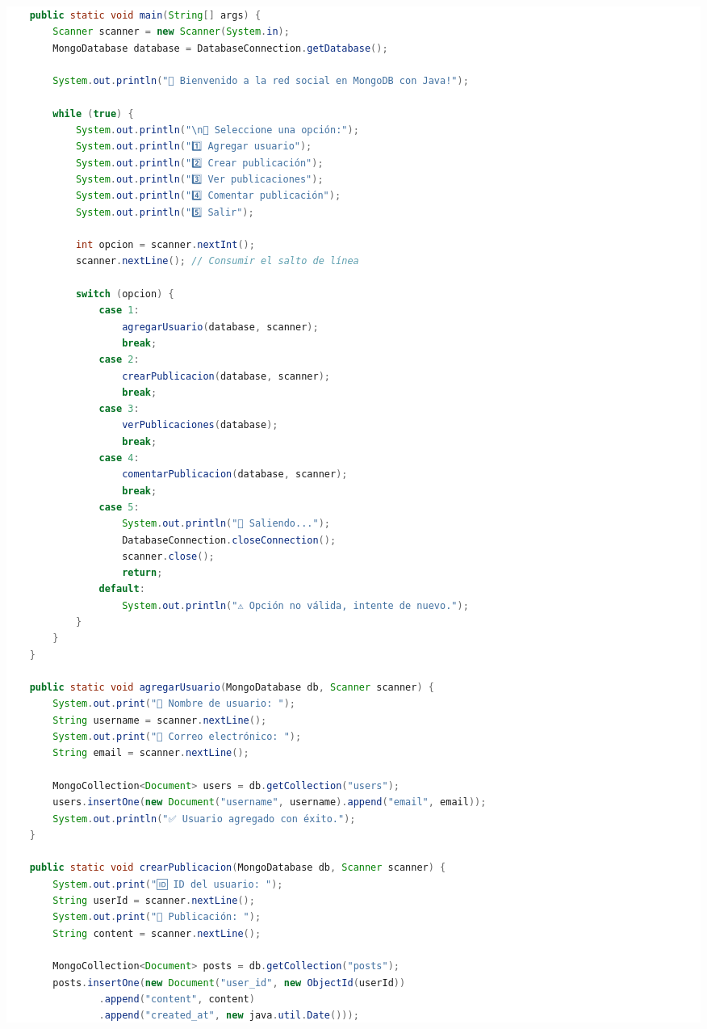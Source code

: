 ``` java
    public static void main(String[] args) {
        Scanner scanner = new Scanner(System.in);
        MongoDatabase database = DatabaseConnection.getDatabase();

        System.out.println("📢 Bienvenido a la red social en MongoDB con Java!");

        while (true) {
            System.out.println("\n📌 Seleccione una opción:");
            System.out.println("1️⃣ Agregar usuario");
            System.out.println("2️⃣ Crear publicación");
            System.out.println("3️⃣ Ver publicaciones");
            System.out.println("4️⃣ Comentar publicación");
            System.out.println("5️⃣ Salir");

            int opcion = scanner.nextInt();
            scanner.nextLine(); // Consumir el salto de línea

            switch (opcion) {
                case 1:
                    agregarUsuario(database, scanner);
                    break;
                case 2:
                    crearPublicacion(database, scanner);
                    break;
                case 3:
                    verPublicaciones(database);
                    break;
                case 4:
                    comentarPublicacion(database, scanner);
                    break;
                case 5:
                    System.out.println("🔴 Saliendo...");
                    DatabaseConnection.closeConnection();
                    scanner.close();
                    return;
                default:
                    System.out.println("⚠ Opción no válida, intente de nuevo.");
            }
        }
    }

    public static void agregarUsuario(MongoDatabase db, Scanner scanner) {
        System.out.print("👤 Nombre de usuario: ");
        String username = scanner.nextLine();
        System.out.print("📧 Correo electrónico: ");
        String email = scanner.nextLine();

        MongoCollection<Document> users = db.getCollection("users");
        users.insertOne(new Document("username", username).append("email", email));
        System.out.println("✅ Usuario agregado con éxito.");
    }

    public static void crearPublicacion(MongoDatabase db, Scanner scanner) {
        System.out.print("🆔 ID del usuario: ");
        String userId = scanner.nextLine();
        System.out.print("📝 Publicación: ");
        String content = scanner.nextLine();

        MongoCollection<Document> posts = db.getCollection("posts");
        posts.insertOne(new Document("user_id", new ObjectId(userId))
                .append("content", content)
                .append("created_at", new java.util.Date()));

```